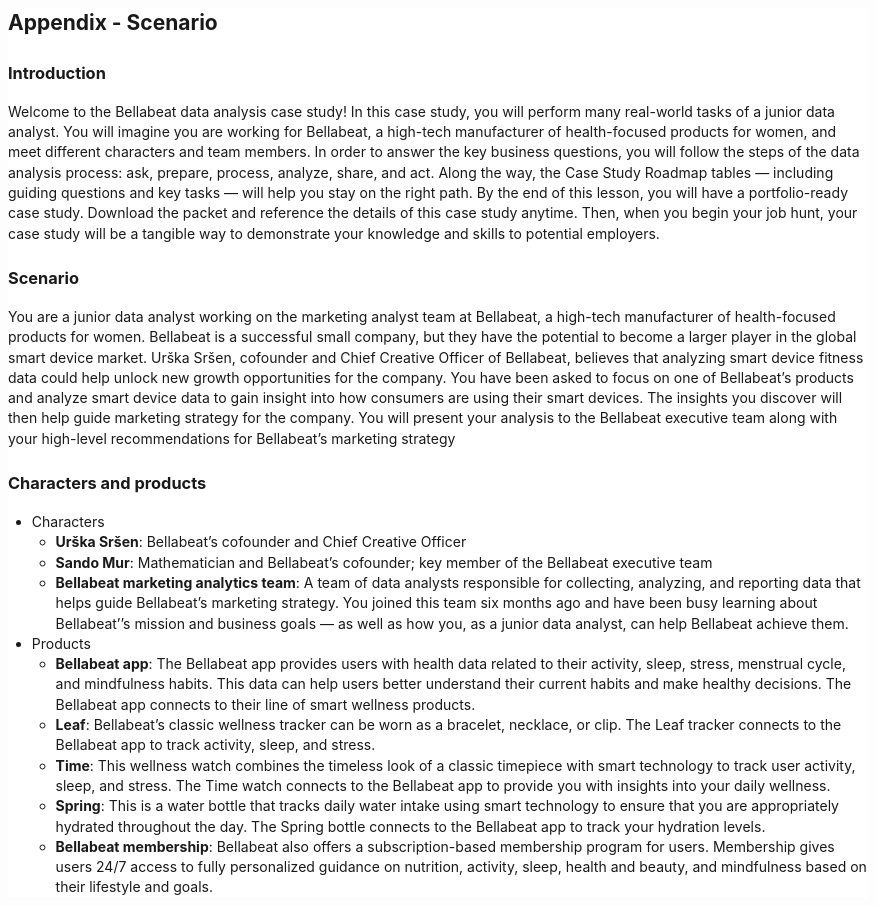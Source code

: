 ## Appendix - Scenario

### Introduction

Welcome to the Bellabeat data analysis case study! In this case study, you will perform many real-world tasks of a junior data analyst. You will imagine you are working for Bellabeat, a high-tech manufacturer of health-focused products for women, and meet different characters and team members. In order to answer the key business questions, you will follow the steps of the data analysis process: ask, prepare, process, analyze, share, and act. Along the way, the Case Study Roadmap tables — including guiding questions and key tasks — will help you stay on the right path.
By the end of this lesson, you will have a portfolio-ready case study. Download the packet and reference the details of this case study anytime. Then, when you begin your job hunt, your case study will be a tangible way to demonstrate your knowledge and skills to potential employers.

### Scenario

You are a junior data analyst working on the marketing analyst team at Bellabeat, a high-tech manufacturer of health-focused products for women. Bellabeat is a successful small company, but they have the potential to become a larger player in the global smart device market. Urška Sršen, cofounder and Chief Creative Officer of Bellabeat, believes that analyzing smart device fitness data could help unlock new growth opportunities for the company. You have been asked to focus on one of Bellabeat’s products and analyze smart device data to gain insight into how consumers are using their smart devices. The insights you discover will then help guide marketing strategy for the company. You will present your analysis to the Bellabeat executive team along with your high-level recommendations for Bellabeat’s marketing strategy

### Characters and products

- Characters
    - **Urška Sršen**: Bellabeat’s cofounder and Chief Creative Officer
    - **Sando Mur**: Mathematician and Bellabeat’s cofounder; key member of the Bellabeat executive team
    - **Bellabeat marketing analytics team**: A team of data analysts responsible for collecting, analyzing, and reporting data that helps guide Bellabeat’s marketing strategy. You joined this team six months ago and have been busy learning about Bellabeat’’s mission and business goals — as well as how you, as a junior data analyst, can help Bellabeat achieve them.
- Products
    - **Bellabeat app**: The Bellabeat app provides users with health data related to their activity, sleep, stress, menstrual cycle, and mindfulness habits. This data can help users better understand their current habits and make healthy decisions. The Bellabeat app connects to their line of smart wellness products.
    - **Leaf**: Bellabeat’s classic wellness tracker can be worn as a bracelet, necklace, or clip. The Leaf tracker connects to the Bellabeat app to track activity, sleep, and stress.
    - **Time**: This wellness watch combines the timeless look of a classic timepiece with smart technology to track user activity, sleep, and stress. The Time watch connects to the Bellabeat app to provide you with insights into your daily wellness.
    - **Spring**: This is a water bottle that tracks daily water intake using smart technology to ensure that you are appropriately hydrated throughout the day. The Spring bottle connects to the Bellabeat app to track your hydration levels.
    - **Bellabeat membership**: Bellabeat also offers a subscription-based membership program for users. Membership gives users 24/7 access to fully personalized guidance on nutrition, activity, sleep, health and beauty, and mindfulness based on their lifestyle and goals.
    